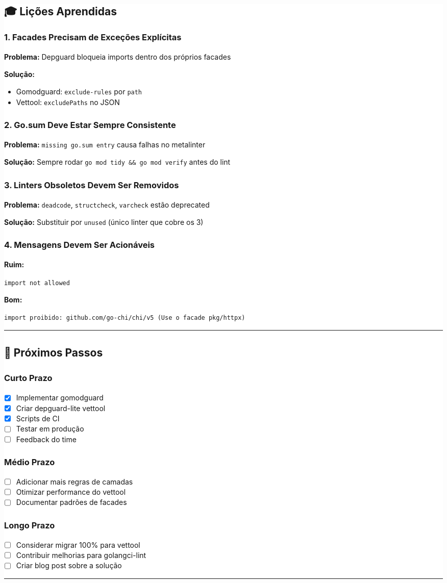
## 🎓 Lições Aprendidas

### 1. Facades Precisam de Exceções Explícitas

**Problema:** Depguard bloqueia imports dentro dos próprios facades

**Solução:**
- Gomodguard: `exclude-rules` por `path`
- Vettool: `excludePaths` no JSON

### 2. Go.sum Deve Estar Sempre Consistente

**Problema:** `missing go.sum entry` causa falhas no metalinter

**Solução:** Sempre rodar `go mod tidy && go mod verify` antes do lint

### 3. Linters Obsoletos Devem Ser Removidos

**Problema:** `deadcode`, `structcheck`, `varcheck` estão deprecated

**Solução:** Substituir por `unused` (único linter que cobre os 3)

### 4. Mensagens Devem Ser Acionáveis

**Ruim:**
```
import not allowed
```

**Bom:**
```
import proibido: github.com/go-chi/chi/v5 (Use o facade pkg/httpx)
```

---

## 🚀 Próximos Passos

### Curto Prazo
- [x] Implementar gomodguard
- [x] Criar depguard-lite vettool
- [x] Scripts de CI
- [ ] Testar em produção
- [ ] Feedback do time

### Médio Prazo
- [ ] Adicionar mais regras de camadas
- [ ] Otimizar performance do vettool
- [ ] Documentar padrões de facades

### Longo Prazo
- [ ] Considerar migrar 100% para vettool
- [ ] Contribuir melhorias para golangci-lint
- [ ] Criar blog post sobre a solução

---